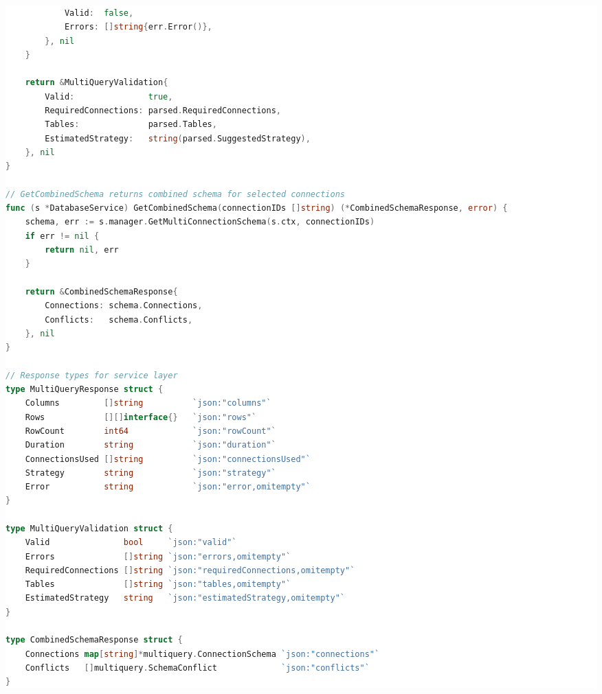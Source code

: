 ```go
            Valid:  false,
            Errors: []string{err.Error()},
        }, nil
    }

    return &MultiQueryValidation{
        Valid:               true,
        RequiredConnections: parsed.RequiredConnections,
        Tables:              parsed.Tables,
        EstimatedStrategy:   string(parsed.SuggestedStrategy),
    }, nil
}

// GetCombinedSchema returns combined schema for selected connections
func (s *DatabaseService) GetCombinedSchema(connectionIDs []string) (*CombinedSchemaResponse, error) {
    schema, err := s.manager.GetMultiConnectionSchema(s.ctx, connectionIDs)
    if err != nil {
        return nil, err
    }

    return &CombinedSchemaResponse{
        Connections: schema.Connections,
        Conflicts:   schema.Conflicts,
    }, nil
}

// Response types for service layer
type MultiQueryResponse struct {
    Columns         []string          `json:"columns"`
    Rows            [][]interface{}   `json:"rows"`
    RowCount        int64             `json:"rowCount"`
    Duration        string            `json:"duration"`
    ConnectionsUsed []string          `json:"connectionsUsed"`
    Strategy        string            `json:"strategy"`
    Error           string            `json:"error,omitempty"`
}

type MultiQueryValidation struct {
    Valid               bool     `json:"valid"`
    Errors              []string `json:"errors,omitempty"`
    RequiredConnections []string `json:"requiredConnections,omitempty"`
    Tables              []string `json:"tables,omitempty"`
    EstimatedStrategy   string   `json:"estimatedStrategy,omitempty"`
}

type CombinedSchemaResponse struct {
    Connections map[string]*multiquery.ConnectionSchema `json:"connections"`
    Conflicts   []multiquery.SchemaConflict             `json:"conflicts"`
}
```

